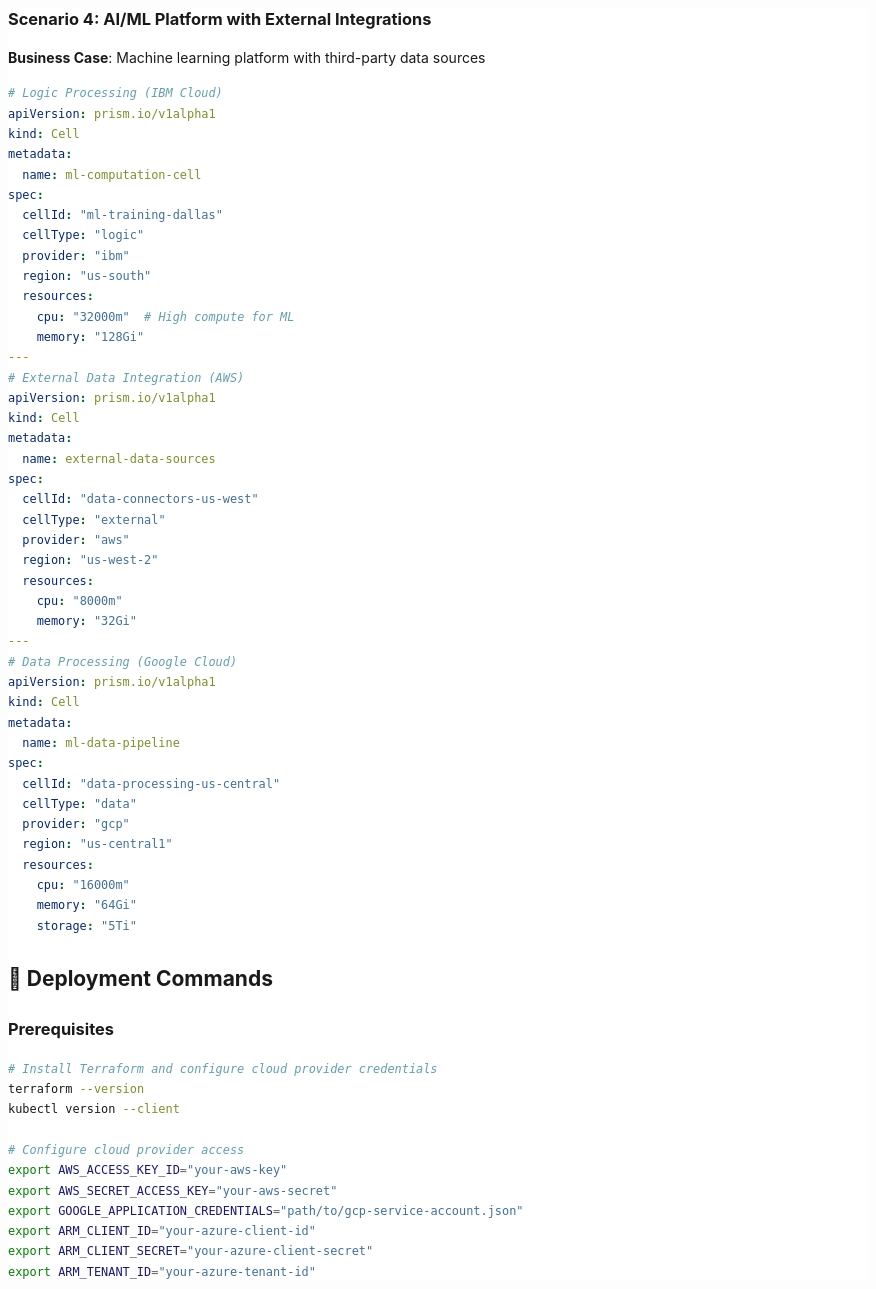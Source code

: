 ### Scenario 4: AI/ML Platform with External Integrations
**Business Case**: Machine learning platform with third-party data sources

```yaml
# Logic Processing (IBM Cloud)
apiVersion: prism.io/v1alpha1
kind: Cell
metadata:
  name: ml-computation-cell
spec:
  cellId: "ml-training-dallas"
  cellType: "logic"
  provider: "ibm"
  region: "us-south"
  resources:
    cpu: "32000m"  # High compute for ML
    memory: "128Gi"
---
# External Data Integration (AWS)
apiVersion: prism.io/v1alpha1
kind: Cell
metadata:
  name: external-data-sources
spec:
  cellId: "data-connectors-us-west"
  cellType: "external"
  provider: "aws"
  region: "us-west-2"
  resources:
    cpu: "8000m"
    memory: "32Gi"
---
# Data Processing (Google Cloud)
apiVersion: prism.io/v1alpha1
kind: Cell
metadata:
  name: ml-data-pipeline
spec:
  cellId: "data-processing-us-central"
  cellType: "data"
  provider: "gcp"
  region: "us-central1"
  resources:
    cpu: "16000m"
    memory: "64Gi"
    storage: "5Ti"
```

## 🔧 Deployment Commands

### Prerequisites
```bash
# Install Terraform and configure cloud provider credentials
terraform --version
kubectl version --client

# Configure cloud provider access
export AWS_ACCESS_KEY_ID="your-aws-key"
export AWS_SECRET_ACCESS_KEY="your-aws-secret"
export GOOGLE_APPLICATION_CREDENTIALS="path/to/gcp-service-account.json"
export ARM_CLIENT_ID="your-azure-client-id"
export ARM_CLIENT_SECRET="your-azure-client-secret"
export ARM_TENANT_ID="your-azure-tenant-id"
```